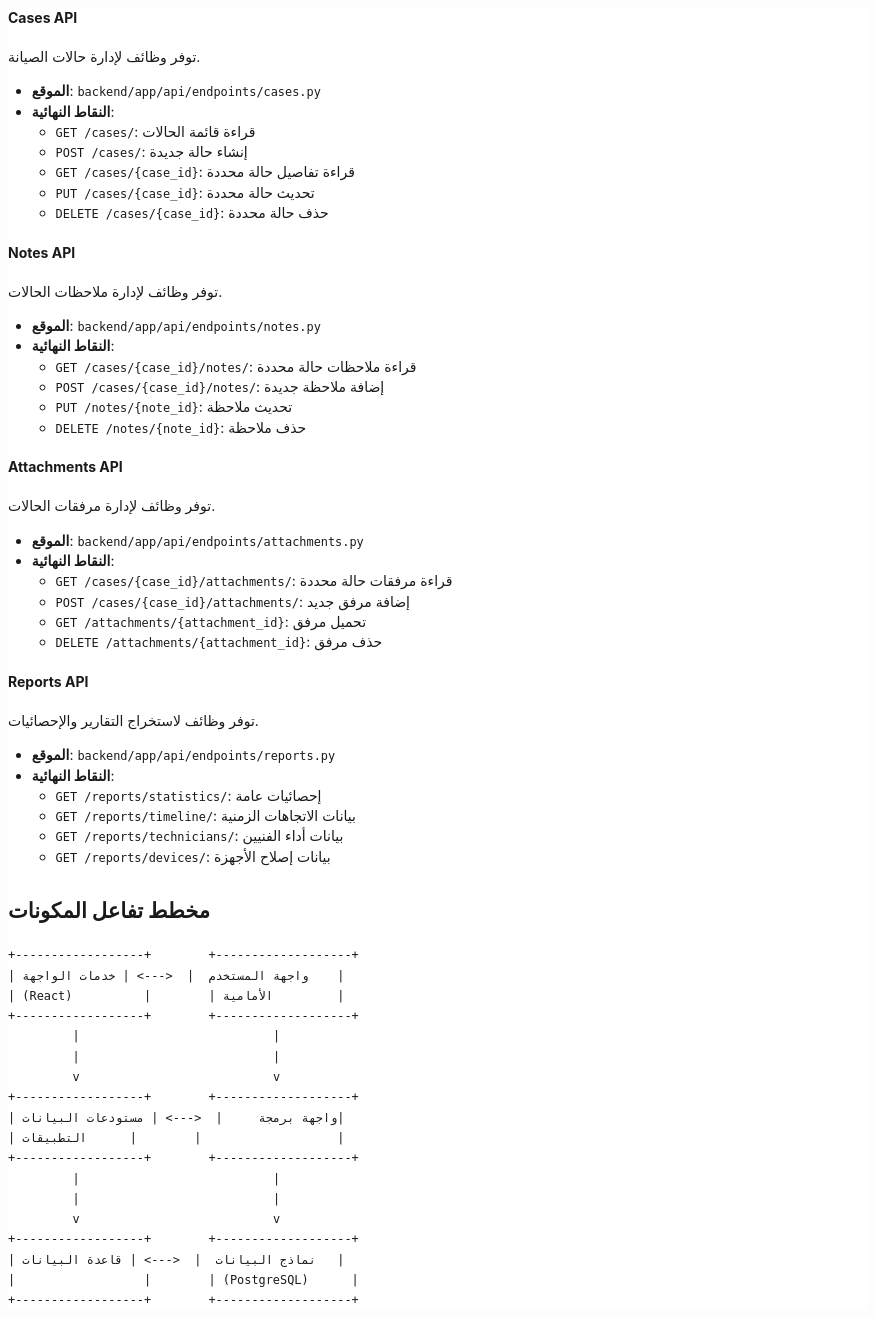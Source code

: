 #### Cases API
توفر وظائف لإدارة حالات الصيانة.

- **الموقع**: `backend/app/api/endpoints/cases.py`
- **النقاط النهائية**:
  - `GET /cases/`: قراءة قائمة الحالات
  - `POST /cases/`: إنشاء حالة جديدة
  - `GET /cases/{case_id}`: قراءة تفاصيل حالة محددة
  - `PUT /cases/{case_id}`: تحديث حالة محددة
  - `DELETE /cases/{case_id}`: حذف حالة محددة

#### Notes API
توفر وظائف لإدارة ملاحظات الحالات.

- **الموقع**: `backend/app/api/endpoints/notes.py`
- **النقاط النهائية**:
  - `GET /cases/{case_id}/notes/`: قراءة ملاحظات حالة محددة
  - `POST /cases/{case_id}/notes/`: إضافة ملاحظة جديدة
  - `PUT /notes/{note_id}`: تحديث ملاحظة
  - `DELETE /notes/{note_id}`: حذف ملاحظة

#### Attachments API
توفر وظائف لإدارة مرفقات الحالات.

- **الموقع**: `backend/app/api/endpoints/attachments.py`
- **النقاط النهائية**:
  - `GET /cases/{case_id}/attachments/`: قراءة مرفقات حالة محددة
  - `POST /cases/{case_id}/attachments/`: إضافة مرفق جديد
  - `GET /attachments/{attachment_id}`: تحميل مرفق
  - `DELETE /attachments/{attachment_id}`: حذف مرفق

#### Reports API
توفر وظائف لاستخراج التقارير والإحصائيات.

- **الموقع**: `backend/app/api/endpoints/reports.py`
- **النقاط النهائية**:
  - `GET /reports/statistics/`: إحصائيات عامة
  - `GET /reports/timeline/`: بيانات الاتجاهات الزمنية
  - `GET /reports/technicians/`: بيانات أداء الفنيين
  - `GET /reports/devices/`: بيانات إصلاح الأجهزة

## مخطط تفاعل المكونات

```
+------------------+        +-------------------+
| واجهة المستخدم  |  <---> | خدمات الواجهة    |
| (React)          |        | الأمامية         |
+------------------+        +-------------------+
         |                           |
         |                           |
         v                           v
+------------------+        +-------------------+
| واجهة برمجة     |  <---> | مستودعات البيانات|
| التطبيقات      |        |                   |
+------------------+        +-------------------+
         |                           |
         |                           |
         v                           v
+------------------+        +-------------------+
| نماذج البيانات  |  <---> | قاعدة البيانات   |
|                  |        | (PostgreSQL)      |
+------------------+        +-------------------+
```
